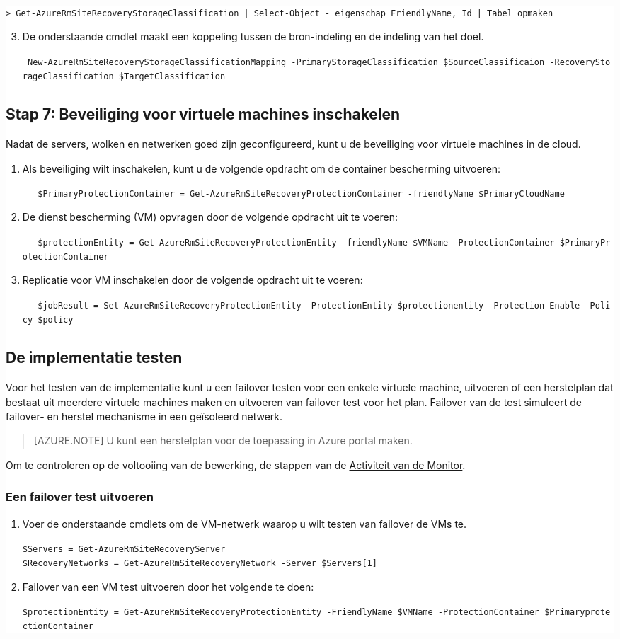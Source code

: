     > Get-AzureRmSiteRecoveryStorageClassification | Select-Object - eigenschap FriendlyName, Id | Tabel opmaken


3. De onderstaande cmdlet maakt een koppeling tussen de bron-indeling en de indeling van het doel. 

        New-AzureRmSiteRecoveryStorageClassificationMapping -PrimaryStorageClassification $SourceClassificaion -RecoveryStorageClassification $TargetClassification

## <a name="step-7-enable-protection-for-virtual-machines"></a>Stap 7: Beveiliging voor virtuele machines inschakelen

Nadat de servers, wolken en netwerken goed zijn geconfigureerd, kunt u de beveiliging voor virtuele machines in de cloud. 


  1. Als beveiliging wilt inschakelen, kunt u de volgende opdracht om de container bescherming uitvoeren:
    
            $PrimaryProtectionContainer = Get-AzureRmSiteRecoveryProtectionContainer -friendlyName $PrimaryCloudName
    
  2. De dienst bescherming (VM) opvragen door de volgende opdracht uit te voeren:
    
            $protectionEntity = Get-AzureRmSiteRecoveryProtectionEntity -friendlyName $VMName -ProtectionContainer $PrimaryProtectionContainer
        
  3. Replicatie voor VM inschakelen door de volgende opdracht uit te voeren:

            $jobResult = Set-AzureRmSiteRecoveryProtectionEntity -ProtectionEntity $protectionentity -Protection Enable -Policy $policy


## <a name="test-your-deployment"></a>De implementatie testen

Voor het testen van de implementatie kunt u een failover testen voor een enkele virtuele machine, uitvoeren of een herstelplan dat bestaat uit meerdere virtuele machines maken en uitvoeren van failover test voor het plan. Failover van de test simuleert de failover- en herstel mechanisme in een geïsoleerd netwerk. 

> [AZURE.NOTE] U kunt een herstelplan voor de toepassing in Azure portal maken.

Om te controleren op de voltooiing van de bewerking, de stappen van de [Activiteit van de Monitor](#monitor).


### <a name="run-a-test-failover"></a>Een failover test uitvoeren

1.  Voer de onderstaande cmdlets om de VM-netwerk waarop u wilt testen van failover de VMs te.

        $Servers = Get-AzureRmSiteRecoveryServer
        $RecoveryNetworks = Get-AzureRmSiteRecoveryNetwork -Server $Servers[1]

2.  Failover van een VM test uitvoeren door het volgende te doen:
    
        $protectionEntity = Get-AzureRmSiteRecoveryProtectionEntity -FriendlyName $VMName -ProtectionContainer $PrimaryprotectionContainer
